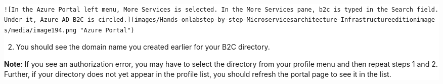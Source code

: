     ![In the Azure Portal left menu, More Services is selected. In the More Services pane, b2c is typed in the Search field. Under it, Azure AD B2C is circled.](images/Hands-onlabstep-by-step-Microservicesarchitecture-Infrastructureeditionimages/media/image194.png "Azure Portal")

2.  You should see the domain name you created earlier for your B2C directory.

**Note**: If you see an authorization error, you may have to select the directory from your profile menu and then repeat steps 1 and 2. Further, if your directory does not yet appear in the profile list, you should refresh the portal page to see it in the list.
